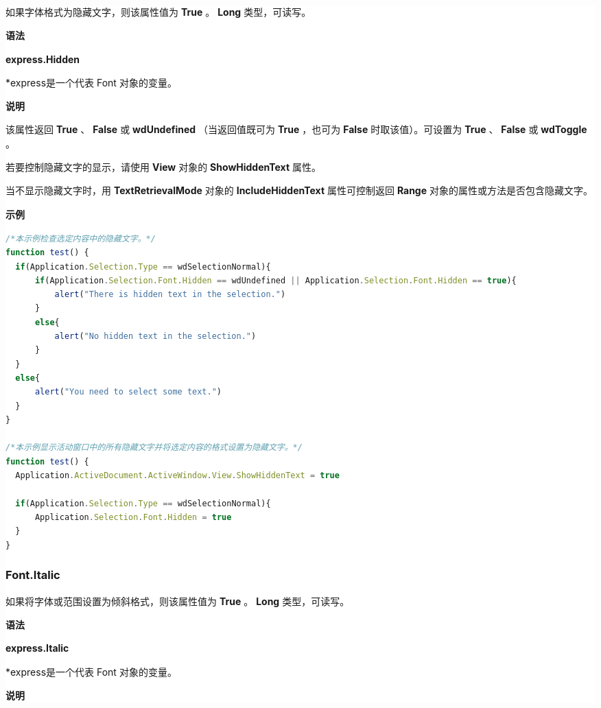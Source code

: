 如果字体格式为隐藏文字，则该属性值为 **True** 。 **Long** 类型，可读写。

**语法**

**express.Hidden**

\*express是一个代表 Font 对象的变量。

**说明**

该属性返回 **True** 、 **False** 或 **wdUndefined** （当返回值既可为 **True** ，也可为 **False** 时取该值）。可设置为 **True** 、 **False** 或 **wdToggle** 。

若要控制隐藏文字的显示，请使用 **View** 对象的 **ShowHiddenText** 属性。

当不显示隐藏文字时，用 **TextRetrievalMode** 对象的 **IncludeHiddenText** 属性可控制返回 **Range** 对象的属性或方法是否包含隐藏文字。

**示例**

``` JavaScript
/*本示例检查选定内容中的隐藏文字。*/
function test() {
  if(Application.Selection.Type == wdSelectionNormal){
      if(Application.Selection.Font.Hidden == wdUndefined || Application.Selection.Font.Hidden == true){
          alert("There is hidden text in the selection.")
      }
      else{
          alert("No hidden text in the selection.")
      }
  }
  else{
      alert("You need to select some text.")
  }
}

/*本示例显示活动窗口中的所有隐藏文字并将选定内容的格式设置为隐藏文字。*/
function test() {
  Application.ActiveDocument.ActiveWindow.View.ShowHiddenText = true
  
  if(Application.Selection.Type == wdSelectionNormal){
      Application.Selection.Font.Hidden = true
  }
}
```

### Font.Italic

如果将字体或范围设置为倾斜格式，则该属性值为 **True** 。 **Long** 类型，可读写。

**语法**

**express.Italic**

\*express是一个代表 Font 对象的变量。

**说明**
